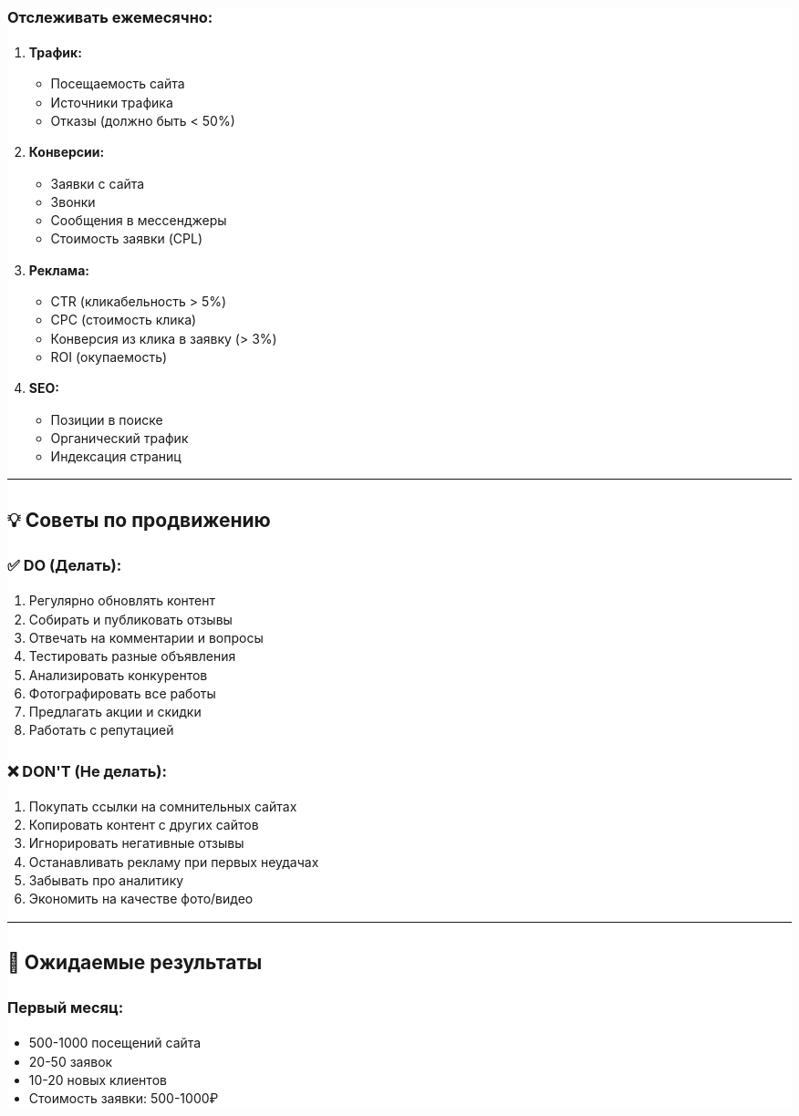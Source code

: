 ### Отслеживать ежемесячно:

1. **Трафик:**
   - Посещаемость сайта
   - Источники трафика
   - Отказы (должно быть < 50%)

2. **Конверсии:**
   - Заявки с сайта
   - Звонки
   - Сообщения в мессенджеры
   - Стоимость заявки (CPL)

3. **Реклама:**
   - CTR (кликабельность > 5%)
   - CPC (стоимость клика)
   - Конверсия из клика в заявку (> 3%)
   - ROI (окупаемость)

4. **SEO:**
   - Позиции в поиске
   - Органический трафик
   - Индексация страниц

---

## 💡 Советы по продвижению

### ✅ DO (Делать):
1. Регулярно обновлять контент
2. Собирать и публиковать отзывы
3. Отвечать на комментарии и вопросы
4. Тестировать разные объявления
5. Анализировать конкурентов
6. Фотографировать все работы
7. Предлагать акции и скидки
8. Работать с репутацией

### ❌ DON'T (Не делать):
1. Покупать ссылки на сомнительных сайтах
2. Копировать контент с других сайтов
3. Игнорировать негативные отзывы
4. Останавливать рекламу при первых неудачах
5. Забывать про аналитику
6. Экономить на качестве фото/видео

---

## 🎯 Ожидаемые результаты

### Первый месяц:
- 500-1000 посещений сайта
- 20-50 заявок
- 10-20 новых клиентов
- Стоимость заявки: 500-1000₽
